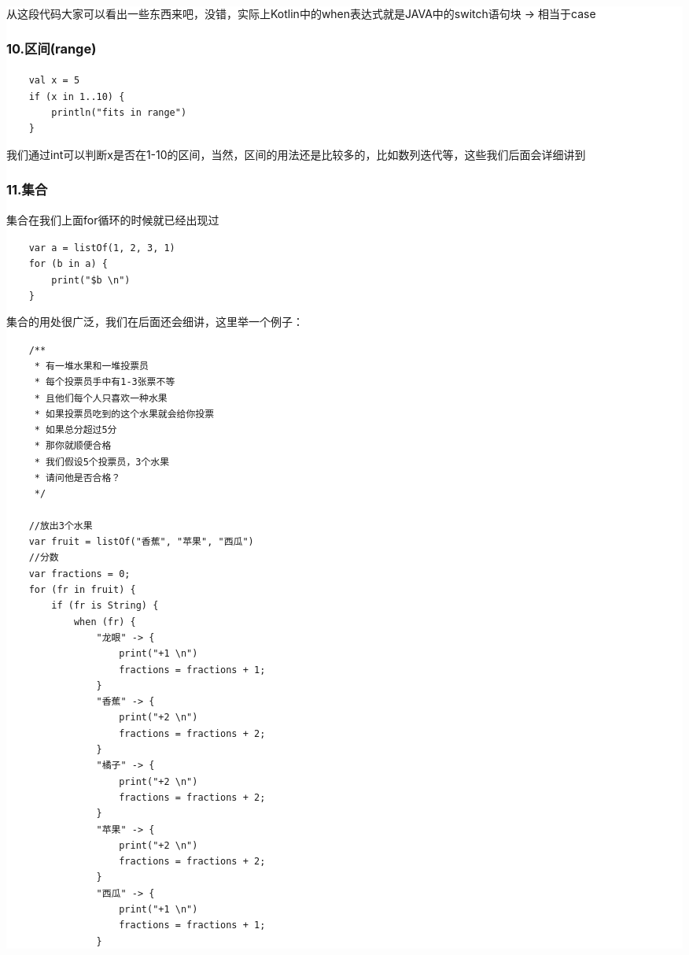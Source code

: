 从这段代码大家可以看出一些东西来吧，没错，实际上Kotlin中的when表达式就是JAVA中的switch语句块 -> 相当于case


### 10.区间(range)

```
    val x = 5
    if (x in 1..10) {
        println("fits in range")
    }
```

我们通过int可以判断x是否在1-10的区间，当然，区间的用法还是比较多的，比如数列迭代等，这些我们后面会详细讲到

### 11.集合

集合在我们上面for循环的时候就已经出现过

```
    var a = listOf(1, 2, 3, 1)
    for (b in a) {
        print("$b \n")
    }

```

集合的用处很广泛，我们在后面还会细讲，这里举一个例子：

```
    /**
     * 有一堆水果和一堆投票员
     * 每个投票员手中有1-3张票不等
     * 且他们每个人只喜欢一种水果
     * 如果投票员吃到的这个水果就会给你投票
     * 如果总分超过5分
     * 那你就顺便合格
     * 我们假设5个投票员，3个水果
     * 请问他是否合格？
     */

    //放出3个水果
    var fruit = listOf("香蕉", "苹果", "西瓜")
    //分数
    var fractions = 0;
    for (fr in fruit) {
        if (fr is String) {
            when (fr) {
                "龙眼" -> {
                    print("+1 \n")
                    fractions = fractions + 1;
                }
                "香蕉" -> {
                    print("+2 \n")
                    fractions = fractions + 2;
                }
                "橘子" -> {
                    print("+2 \n")
                    fractions = fractions + 2;
                }
                "苹果" -> {
                    print("+2 \n")
                    fractions = fractions + 2;
                }
                "西瓜" -> {
                    print("+1 \n")
                    fractions = fractions + 1;
                }
```